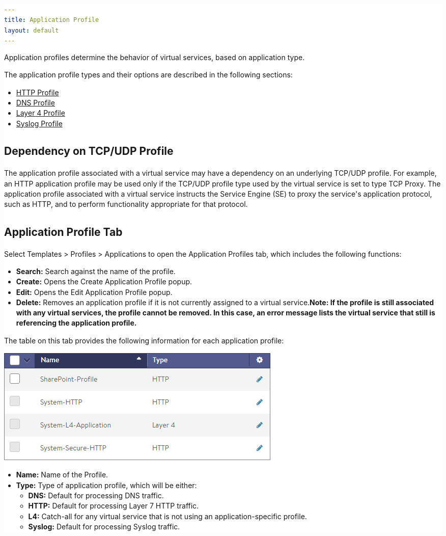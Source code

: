 ```yaml
---
title: Application Profile
layout: default
---
```

Application profiles determine the behavior of virtual services, based on application type.

The application profile types and their options are described in the following sections:

* <a href="#http-profile">HTTP Profile</a>
* <a href="#dns-profile">DNS Profile</a>
* <a href="#l4-profile">Layer 4 Profile</a>
* <a href="#syslog-profile">Syslog Profile</a> 

## Dependency on TCP/UDP Profile

The application profile associated with a virtual service may have a dependency on an underlying TCP/UDP profile. For example, an HTTP application profile may be used only if the TCP/UDP profile type used by the virtual service is set to type TCP Proxy. The application profile associated with a virtual service instructs the Service Engine (SE) to proxy the service's application protocol, such as HTTP, and to perform functionality appropriate for that protocol.

## Application Profile Tab

Select Templates > Profiles > Applications to open the Application Profiles tab, which includes the following functions:

* **Search:** Search against the name of the profile.
* **Create:** Opens the Create Application Profile popup.
* **Edit:** Opens the Edit Application Profile popup.
* **Delete:** Removes an application profile if it is not currently assigned to a virtual service.**Note: If the profile is still associated with any virtual services, the profile cannot be removed. In this case, an error message lists the virtual service that still is referencing the application profile.** 

The table on this tab provides the following information for each application profile:

<img src="img/template_profiles_app_tab.jpg" alt="">

* **Name:** Name of the Profile.
* **Type:** Type of application profile, which will be either:  
    * **DNS:** Default for processing DNS traffic.
    * **HTTP:** Default for processing Layer 7 HTTP traffic.
    * **L4:** Catch-all for any virtual service that is not using an application-specific profile.
    * **Syslog:** Default for processing Syslog traffic. 
